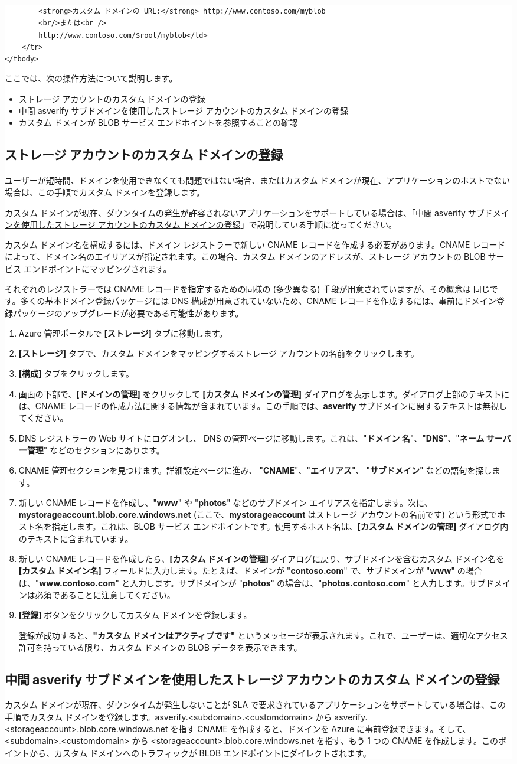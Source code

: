 			<strong>カスタム ドメインの URL:</strong> http://www.contoso.com/myblob
			<br/>または<br />
			http://www.contoso.com/$root/myblob</td>
		</tr>
	</tbody>
</table>

ここでは、次の操作方法について説明します。



- <a href="#register-domain">ストレージ アカウントのカスタム ドメインの登録</a>
- <a href="#register-asverify">中間 asverify サブドメインを使用したストレージ アカウントのカスタム ドメインの登録</a>
- <a name="#verify-subdomain">カスタム ドメインが BLOB サービス エンドポイントを参照することの確認</a>

<h2><a name="register-domain"></a>ストレージ アカウントのカスタム ドメインの登録</h2>

ユーザーが短時間、ドメインを使用できなくても問題ではない場合、またはカスタム ドメインが現在、アプリケーションのホストでない場合は、この手順でカスタム ドメインを登録します。 

カスタム ドメインが現在、ダウンタイムの発生が許容されないアプリケーションをサポートしている場合は、「<a href="#register-asverify">中間 asverify サブドメインを使用したストレージ アカウントのカスタム ドメインの登録</a>」で説明している手順に従ってください。

カスタム ドメイン名を構成するには、ドメイン レジストラーで新しい CNAME レコードを作成する必要があります。CNAME レコードによって、ドメイン名のエイリアスが指定されます。この場合、カスタム ドメインのアドレスが、ストレージ アカウントの BLOB サービス エンドポイントにマッピングされます。

それぞれのレジストラーでは CNAME レコードを指定するための同様の (多少異なる) 手段が用意されていますが、その概念は
同じです。多くの基本ドメイン登録パッケージには DNS 構成が用意されていないため、CNAME レコードを作成するには、事前にドメイン登録パッケージのアップグレードが必要である可能性があります。 

1.  Azure 管理ポータルで **[ストレージ]** タブに移動します。

2.  **[ストレージ]** タブで、カスタム ドメインをマッピングするストレージ アカウントの名前をクリックします。

3.  **[構成]** タブをクリックします。

4.  画面の下部で、**[ドメインの管理]** をクリックして **[カスタム ドメインの管理]** ダイアログを表示します。ダイアログ上部のテキストには、CNAME レコードの作成方法に関する情報が含まれています。この手順では、**asverify** サブドメインに関するテキストは無視してください。

5.  DNS レジストラーの Web サイトにログオンし、
    DNS の管理ページに移動します。これは、"**ドメイン
    名**"、"**DNS**"、"**ネーム サーバー管理**" などのセクションにあります。

6.  CNAME 管理セクションを見つけます。詳細設定ページに進み、
    "**CNAME**"、"**エイリアス**"、
    "**サブドメイン**" などの語句を探します。

7.  新しい CNAME レコードを作成し、"**www**" や "**photos**" などのサブドメイン エイリアスを指定します。次に、
    **mystorageaccount.blob.core.windows.net** (ここで、**mystorageaccount** はストレージ アカウントの名前です) という形式でホスト名を指定します。これは、BLOB サービス エンドポイントです。使用するホスト名は、**[カスタム ドメインの管理]** ダイアログ内のテキストに含まれています。

8.  新しい CNAME レコードを作成したら、**[カスタム ドメインの管理]** ダイアログに戻り、サブドメインを含むカスタム ドメイン名を **[カスタム ドメイン名]** フィールドに入力します。たとえば、ドメインが "**contoso.com**" で、サブドメインが "**www**" の場合は、"**www.contoso.com**" と入力します。サブドメインが "**photos**" の場合は、"**photos.contoso.com**" と入力します。サブドメインは必須であることに注意してください。

9. **[登録]** ボタンをクリックしてカスタム ドメインを登録します。 

	登録が成功すると、**"カスタム ドメインはアクティブです"** というメッセージが表示されます。これで、ユーザーは、適切なアクセス許可を持っている限り、カスタム ドメインの BLOB データを表示できます。 

<h2><a name="register-asverify"></a>中間 asverify サブドメインを使用したストレージ アカウントのカスタム ドメインの登録</h2>

カスタム ドメインが現在、ダウンタイムが発生しないことが SLA で要求されているアプリケーションをサポートしている場合は、この手順でカスタム ドメインを登録します。asverify.&lt;subdomain&gt;.&lt;customdomain&gt; から asverify.&lt;storageaccount&gt;.blob.core.windows.net を指す CNAME を作成すると、ドメインを Azure に事前登録できます。そして、&lt;subdomain&gt;.&lt;customdomain&gt; から &lt;storageaccount&gt;.blob.core.windows.net を指す、もう 1 つの CNAME を作成します。このポイントから、カスタム ドメインへのトラフィックが BLOB エンドポイントにダイレクトされます。
